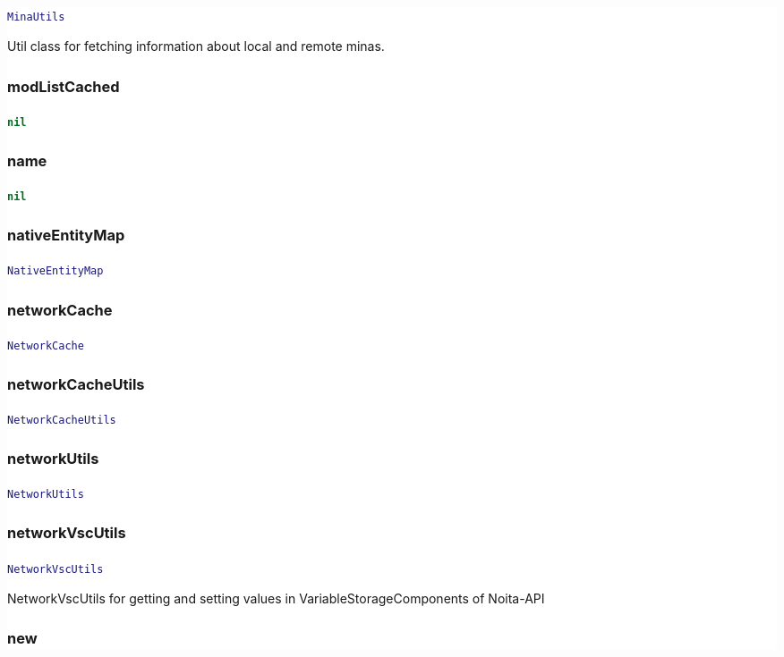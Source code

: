 
```lua
MinaUtils
```

Util class for fetching information about local and remote minas.

### modListCached


```lua
nil
```

### name


```lua
nil
```

### nativeEntityMap


```lua
NativeEntityMap
```

### networkCache


```lua
NetworkCache
```

### networkCacheUtils


```lua
NetworkCacheUtils
```

### networkUtils


```lua
NetworkUtils
```

### networkVscUtils


```lua
NetworkVscUtils
```

NetworkVscUtils for getting and setting values in VariableStorageComponents of Noita-API

### new
